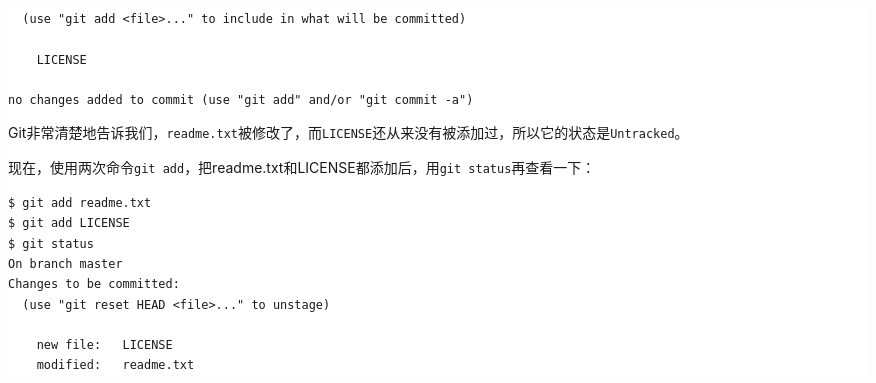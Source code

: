 ```
  (use "git add <file>..." to include in what will be committed)

	LICENSE

no changes added to commit (use "git add" and/or "git commit -a")
```
Git非常清楚地告诉我们，`readme.txt`被修改了，而`LICENSE`还从来没有被添加过，所以它的状态是`Untracked`。

 现在，使用两次命令`git add`，把readme.txt和LICENSE都添加后，用`git status`再查看一下：
```
$ git add readme.txt 
$ git add LICENSE 
$ git status
On branch master
Changes to be committed:
  (use "git reset HEAD <file>..." to unstage)

	new file:   LICENSE
	modified:   readme.txt

```